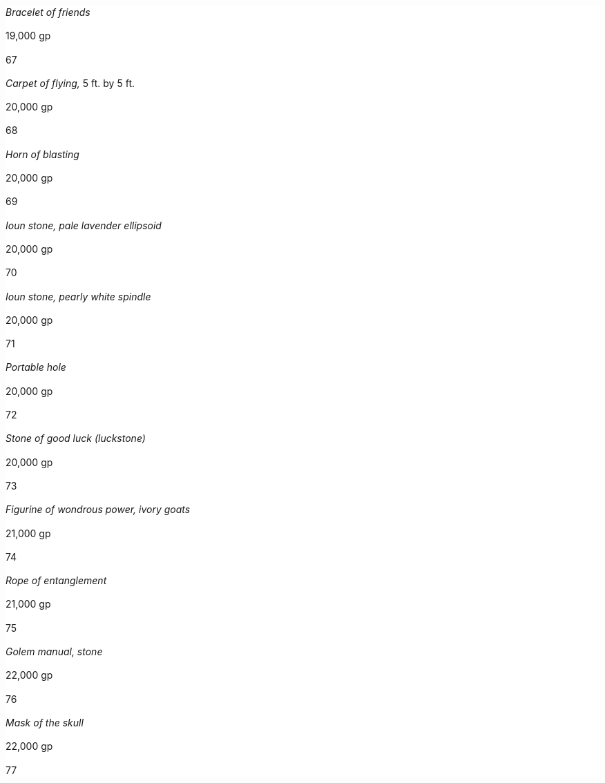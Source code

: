 *Bracelet of friends*

19,000 gp

67

*Carpet of flying,* 5 ft. by 5 ft.

20,000 gp

68

*Horn of blasting*

20,000 gp

69

*Ioun stone, pale lavender ellipsoid*

20,000 gp

70

*Ioun stone, pearly white spindle*

20,000 gp

71

*Portable hole*

20,000 gp

72

*Stone of good luck (luckstone)*

20,000 gp

73

*Figurine of wondrous power, ivory goats*

21,000 gp

74

*Rope of entanglement*

21,000 gp

75

*Golem manual, stone*

22,000 gp

76

*Mask of the skull*

22,000 gp

77

